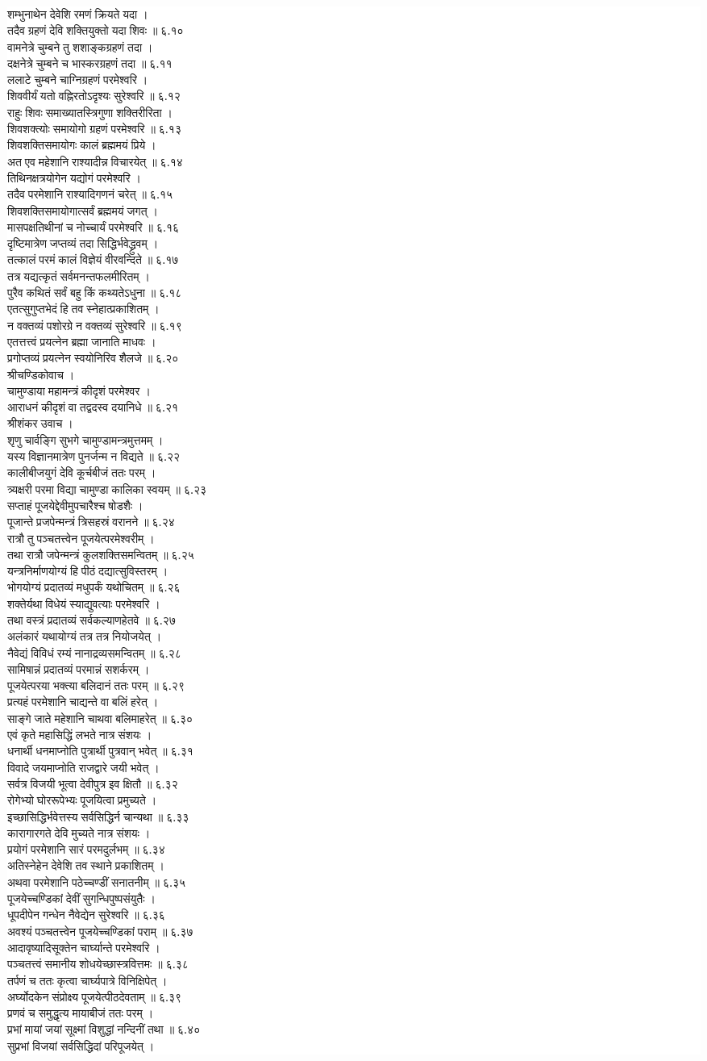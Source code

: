 शम्भुनाथेन देवेशि रमणं क्रियते यदा ।  
तदैव ग्रहणं देवि शक्तियुक्तो यदा शिवः ॥ ६.१०  
वामनेत्रे चुम्बने तु शशाङ्कग्रहणं तदा ।  
दक्षनेत्रे चुम्बने च भास्करग्रहणं तदा ॥ ६.११  
ललाटे चुम्बने चाग्निग्रहणं परमेश्वरि ।  
शिववीर्यं यतो वह्निरतोऽदृश्यः सुरेश्वरि ॥ ६.१२  
राहुः शिवः समाख्यातस्त्रिगुणा शक्तिरीरिता ।  
शिवशक्त्योः समायोगो ग्रहणं परमेश्वरि ॥ ६.१३  
शिवशक्तिसमायोगः कालं ब्रह्ममयं प्रिये ।  
अत एव महेशानि राश्यादीन्न विचारयेत् ॥ ६.१४  
तिथिनक्षत्रयोगेन यद्योगं परमेश्वरि ।  
तदैव परमेशानि राश्यादिगणनं चरेत् ॥ ६.१५  
शिवशक्तिसमायोगात्सर्वं ब्रह्ममयं जगत् ।  
मासपक्षतिथीनां च नोच्चार्यं परमेश्वरि ॥ ६.१६  
दृष्टिमात्रेण जप्तव्यं तदा सिद्धिर्भवेद्ध्रुवम् ।  
तत्कालं परमं कालं विज्ञेयं वीरवन्दिते ॥ ६.१७  
तत्र यद्यत्कृतं सर्वमनन्तफलमीरितम् ।  
पुरैव कथितं सर्वं बहु किं कथ्यतेऽधुना ॥ ६.१८  
एतत्सुगुप्तभेदं हि तव स्नेहात्प्रकाशितम् ।  
न वक्तव्यं पशोरग्रे न वक्तव्यं सुरेश्वरि ॥ ६.१९  
एतत्तत्त्वं प्रयत्नेन ब्रह्मा जानाति माधवः ।  
प्रगोप्तव्यं प्रयत्नेन स्वयोनिरिव शैलजे ॥ ६.२०  
श्रीचण्डिकोवाच ।  
चामुण्डाया महामन्त्रं कीदृशं परमेश्वर ।  
आराधनं कीदृशं वा तद्वदस्व दयानिधे ॥ ६.२१  
श्रीशंकर उवाच ।  
शृणु चार्वङ्गि सुभगे चामुण्डामन्त्रमुत्तमम् ।  
यस्य विज्ञानमात्रेण पुनर्जन्म न विद्यते ॥ ६.२२  
कालीबीजयुगं देवि कूर्चबीजं ततः परम् ।  
त्र्यक्षरी परमा विद्या चामुण्डा कालिका स्वयम् ॥ ६.२३  
सप्ताहं पूजयेद्देवीमुपचारैश्च षोडशैः ।  
पूजान्ते प्रजपेन्मन्त्रं त्रिसहस्रं वरानने ॥ ६.२४  
रात्रौ तु पञ्चतत्त्वेन पूजयेत्परमेश्वरीम् ।  
तथा रात्रौ जपेन्मन्त्रं कुलशक्तिसमन्वितम् ॥ ६.२५  
यन्त्रनिर्माणयोग्यं हि पीठं दद्यात्सुविस्तरम् ।  
भोगयोग्यं प्रदातव्यं मधुपर्कं यथोचितम् ॥ ६.२६  
शक्तेर्यथा विधेयं स्याद्युवत्याः परमेश्वरि ।  
तथा वस्त्रं प्रदातव्यं सर्वकल्याणहेतवे ॥ ६.२७  
अलंकारं यथायोग्यं तत्र तत्र नियोजयेत् ।  
नैवेद्यं विविधं रम्यं नानाद्रव्यसमन्वितम् ॥ ६.२८  
सामिषान्नं प्रदातव्यं परमान्नं सशर्करम् ।  
पूजयेत्परया भक्त्या बलिदानं ततः परम् ॥ ६.२९  
प्रत्यहं परमेशानि चाद्यन्ते वा बलिं हरेत् ।  
साङ्गे जाते महेशानि चाथवा बलिमाहरेत् ॥ ६.३०  
एवं कृते महासिद्धिं लभते नात्र संशयः ।  
धनार्थी धनमाप्नोति पुत्रार्थी पुत्रवान् भवेत् ॥ ६.३१  
विवादे जयमाप्नोति राजद्वारे जयी भवेत् ।  
सर्वत्र विजयी भूत्वा देवीपुत्र इव क्षितौ ॥ ६.३२  
रोगेभ्यो घोररूपेभ्यः पूजयित्वा प्रमुच्यते ।  
इच्छासिद्धिर्भवेत्तस्य सर्वसिद्धिर्न चान्यथा ॥ ६.३३  
कारागारगते देवि मुच्यते नात्र संशयः ।  
प्रयोगं परमेशानि सारं परमदुर्लभम् ॥ ६.३४  
अतिस्नेहेन देवेशि तव स्थाने प्रकाशितम् ।  
अथवा परमेशानि पठेच्चण्डीं सनातनीम् ॥ ६.३५  
पूजयेच्चण्डिकां देवीं सुगन्धिपुष्पसंयुतैः ।  
धूपदीपेन गन्धेन नैवेद्येन सुरेश्वरि ॥ ६.३६  
अवश्यं पञ्चतत्त्वेन पूजयेच्चण्डिकां पराम् ॥ ६.३७  
आदावृष्यादिसूक्तेन चार्घ्यान्ते परमेश्वरि ।  
पञ्चतत्त्वं समानीय शोधयेच्छास्त्रवित्तमः ॥ ६.३८  
तर्पणं च ततः कृत्वा चार्घ्यपात्रे विनिक्षिपेत् ।  
अर्घ्योदकेन संप्रोक्ष्य पूजयेत्पीठदेवताम् ॥ ६.३९  
प्रणवं च समुद्धृत्य मायाबीजं ततः परम् ।  
प्रभां मायां जयां सूक्ष्मां विशुद्धां नन्दिनीं तथा ॥ ६.४०  
सुप्रभां विजयां सर्वसिद्धिदां परिपूजयेत् ।  